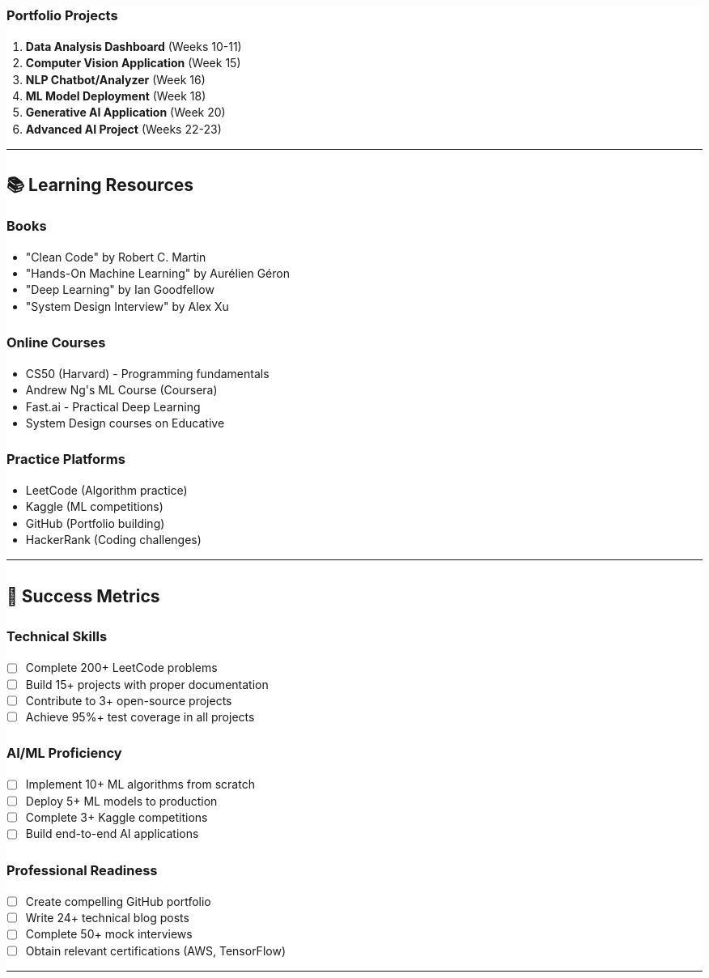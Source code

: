 ### Portfolio Projects
1. **Data Analysis Dashboard** (Weeks 10-11)
2. **Computer Vision Application** (Week 15)
3. **NLP Chatbot/Analyzer** (Week 16)
4. **ML Model Deployment** (Week 18)
5. **Generative AI Application** (Week 20)
6. **Advanced AI Project** (Weeks 22-23)

---

## 📚 Learning Resources

### Books
- "Clean Code" by Robert C. Martin
- "Hands-On Machine Learning" by Aurélien Géron
- "Deep Learning" by Ian Goodfellow
- "System Design Interview" by Alex Xu

### Online Courses
- CS50 (Harvard) - Programming fundamentals
- Andrew Ng's ML Course (Coursera)
- Fast.ai - Practical Deep Learning
- System Design courses on Educative

### Practice Platforms
- LeetCode (Algorithm practice)
- Kaggle (ML competitions)
- GitHub (Portfolio building)
- HackerRank (Coding challenges)

---

## 🎯 Success Metrics

### Technical Skills
- [ ] Complete 200+ LeetCode problems
- [ ] Build 15+ projects with proper documentation
- [ ] Contribute to 3+ open-source projects
- [ ] Achieve 95%+ test coverage in all projects

### AI/ML Proficiency
- [ ] Implement 10+ ML algorithms from scratch
- [ ] Deploy 5+ ML models to production
- [ ] Complete 3+ Kaggle competitions
- [ ] Build end-to-end AI applications

### Professional Readiness
- [ ] Create compelling GitHub portfolio
- [ ] Write 24+ technical blog posts
- [ ] Complete 50+ mock interviews
- [ ] Obtain relevant certifications (AWS, TensorFlow)

---